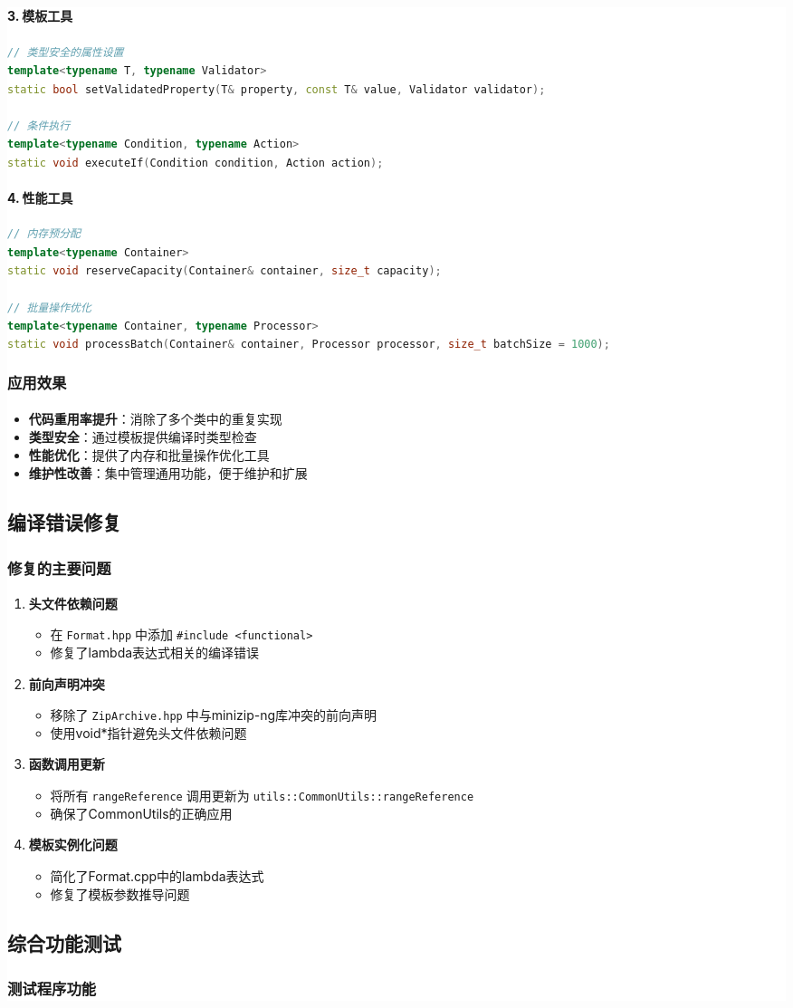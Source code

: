 #### 3. 模板工具
```cpp
// 类型安全的属性设置
template<typename T, typename Validator>
static bool setValidatedProperty(T& property, const T& value, Validator validator);

// 条件执行
template<typename Condition, typename Action>
static void executeIf(Condition condition, Action action);
```

#### 4. 性能工具
```cpp
// 内存预分配
template<typename Container>
static void reserveCapacity(Container& container, size_t capacity);

// 批量操作优化
template<typename Container, typename Processor>
static void processBatch(Container& container, Processor processor, size_t batchSize = 1000);
```

### 应用效果

- **代码重用率提升**：消除了多个类中的重复实现
- **类型安全**：通过模板提供编译时类型检查
- **性能优化**：提供了内存和批量操作优化工具
- **维护性改善**：集中管理通用功能，便于维护和扩展

## 编译错误修复

### 修复的主要问题

1. **头文件依赖问题**
   - 在 `Format.hpp` 中添加 `#include <functional>`
   - 修复了lambda表达式相关的编译错误

2. **前向声明冲突**
   - 移除了 `ZipArchive.hpp` 中与minizip-ng库冲突的前向声明
   - 使用void*指针避免头文件依赖问题

3. **函数调用更新**
   - 将所有 `rangeReference` 调用更新为 `utils::CommonUtils::rangeReference`
   - 确保了CommonUtils的正确应用

4. **模板实例化问题**
   - 简化了Format.cpp中的lambda表达式
   - 修复了模板参数推导问题

## 综合功能测试

### 测试程序功能
